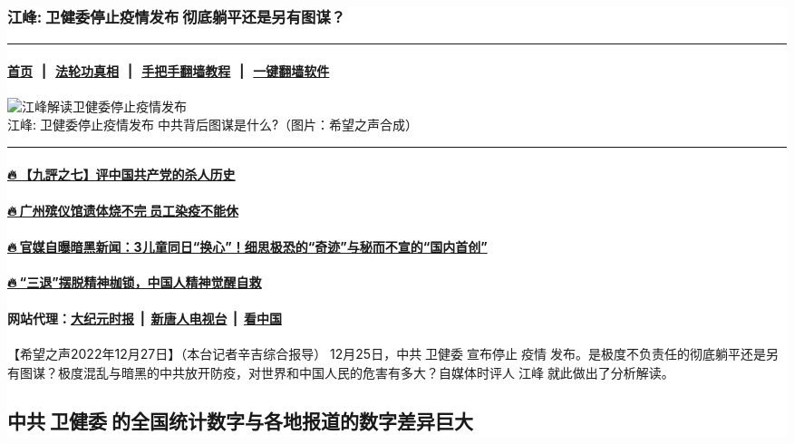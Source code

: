 ### 江峰: 卫健委停止疫情发布 彻底躺平还是另有图谋？
------------------------

#### [首页](https://github.com/gfw-breaker/banned-news3/blob/master/README.md) &nbsp;&nbsp;|&nbsp;&nbsp; [法轮功真相](https://github.com/begood0513/basic/blob/master/README.md)  &nbsp;&nbsp;|&nbsp;&nbsp; [手把手翻墙教程](https://github.com/gfw-breaker/guides/wiki)  &nbsp;&nbsp;|&nbsp;&nbsp; [一键翻墙软件](https://github.com/gfw-breaker/nogfw/blob/master/README.md)  



<div><img alt="江峰解读卫健委停止疫情发布" src="https://img.soundofhope.org/2022-12/photo_2022-12-26_18-47-47-1672109300404-1672156716179.jpeg"/>
<br/><figcaption class="caption">
 江峰: 卫健委停止疫情发布 中共背后图谋是什么?（图片：希望之声合成）
</figcaption></div><hr/>

#### [ 🔥  【九評之七】评中国共产党的杀人历史](http://45.63.98.24:10000/videos/res1/news/../../res/jiuping/index.html?202212280640)

#### [ 🔥  广州殡仪馆遗体烧不完 员工染疫不能休](http://45.63.98.24:10000/videos/res1/news/../../res1/corona/index.html?202212280640)

#### [ 🔥  官媒自曝暗黑新闻：3儿童同日“换心”！细思极恐的“奇迹”与秘而不宣的“国内首创”](http://45.63.98.24:10000/videos/res1/news/../../res/Organs/index.html?202212280640)

#### [ 🔥  “三退”摆脱精神枷锁，中国人精神觉醒自救](http://45.63.98.24:10000/videos/res1/news/../../res1/tui/index.html?202212280640)

#### 网站代理：[大纪元时报](http://45.63.98.24:85/gb/?202212280640) &nbsp;|&nbsp; [新唐人电视台](http://45.63.98.24:8808/gb/?202212280640) &nbsp;|&nbsp; [看中国](http://45.63.98.24:8300/?202212280640)

<div><div class="Content__Wrapper sc-1bvya0-0 elmmKw article_body" itemprop="articleBody">
 <div id="post_place_1">
 </div>
 <p class="meta-top">
  <span class="meta">
   【希望之声2022年12月27日】（本台记者辛吉综合报导）
  </span>
  12月25日，中共
  <ok href="/term/221596">
   卫健委
  </ok>
  宣布停止
  <ok href="/term/16057">
   疫情
  </ok>
  发布。是极度不负责任的彻底躺平还是另有图谋？极度混乱与暗黑的中共放开防疫，对世界和中国人民的危害有多大？自媒体时评人
  <ok href="/term/3461">
   江峰
  </ok>
  就此做出了分析解读。
 </p>
 <h2>
  中共
  <ok href="/term/221596">
   卫健委
  </ok>
  的全国统计数字与各地报道的数字差异巨大
 </h2>
 <p>